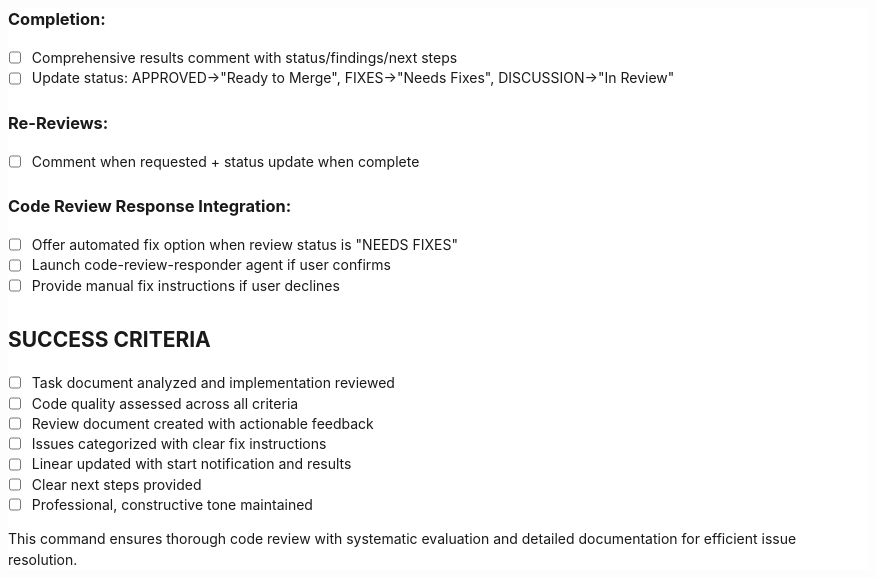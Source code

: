### **Completion:**
- [ ] Comprehensive results comment with status/findings/next steps
- [ ] Update status: APPROVED→"Ready to Merge", FIXES→"Needs Fixes", DISCUSSION→"In Review"

### **Re-Reviews:**
- [ ] Comment when requested + status update when complete

### **Code Review Response Integration:**
- [ ] Offer automated fix option when review status is "NEEDS FIXES"
- [ ] Launch code-review-responder agent if user confirms
- [ ] Provide manual fix instructions if user declines

## SUCCESS CRITERIA

- [ ] Task document analyzed and implementation reviewed
- [ ] Code quality assessed across all criteria
- [ ] Review document created with actionable feedback
- [ ] Issues categorized with clear fix instructions
- [ ] Linear updated with start notification and results
- [ ] Clear next steps provided
- [ ] Professional, constructive tone maintained

This command ensures thorough code review with systematic evaluation and detailed documentation for efficient issue resolution.